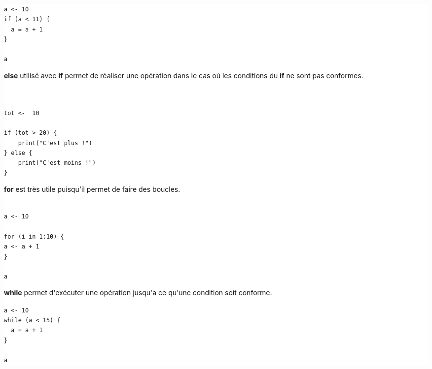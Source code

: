 ```{r }
a <- 10
if (a < 11) {
  a = a + 1
}

a

```

**else** utilisé avec **if** permet de réaliser une opération dans le cas où les conditions du **if** ne sont pas conformes.

```{r }


tot <-  10

if (tot > 20) {
    print("C'est plus !")
} else {
    print("C'est moins !")  
}

```
**for** est très utile puisqu'il permet de faire des boucles.
```{r }

a <- 10

for (i in 1:10) {
a <- a + 1
}

a

```

**while** permet d'exécuter une opération jusqu'a ce qu'une condition soit conforme. 

```{r }
a <- 10
while (a < 15) {
  a = a + 1
}

a

```


